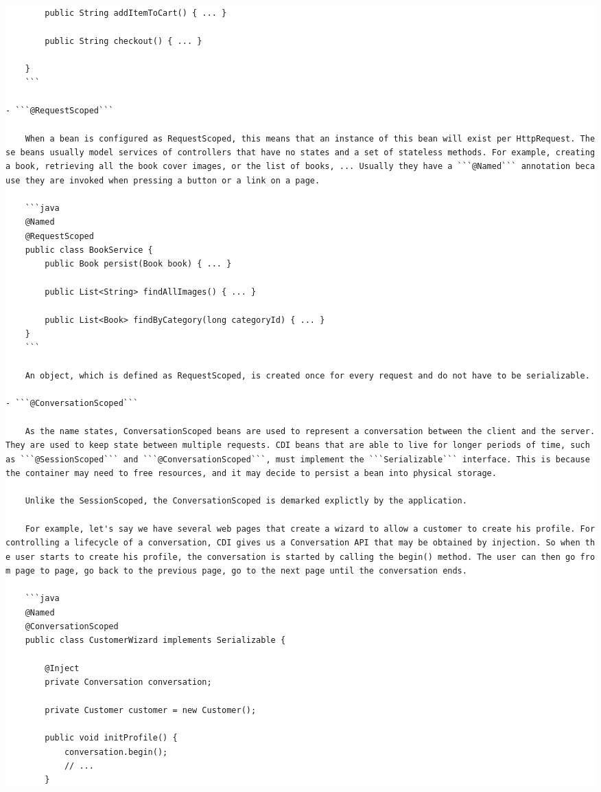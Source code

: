             public String addItemToCart() { ... }

            public String checkout() { ... }

        }
        ```

    - ```@RequestScoped```

        When a bean is configured as RequestScoped, this means that an instance of this bean will exist per HttpRequest. These beans usually model services of controllers that have no states and a set of stateless methods. For example, creating a book, retrieving all the book cover images, or the list of books, ... Usually they have a ```@Named``` annotation because they are invoked when pressing a button or a link on a page.
        
        ```java
        @Named
        @RequestScoped
        public class BookService {
            public Book persist(Book book) { ... }

            public List<String> findAllImages() { ... }

            public List<Book> findByCategory(long categoryId) { ... }
        } 
        ```
        
        An object, which is defined as RequestScoped, is created once for every request and do not have to be serializable.

    - ```@ConversationScoped```

        As the name states, ConversationScoped beans are used to represent a conversation between the client and the server. They are used to keep state between multiple requests. CDI beans that are able to live for longer periods of time, such as ```@SessionScoped``` and ```@ConversationScoped```, must implement the ```Serializable``` interface. This is because the container may need to free resources, and it may decide to persist a bean into physical storage.

        Unlike the SessionScoped, the ConversationScoped is demarked explictly by the application.

        For example, let's say we have several web pages that create a wizard to allow a customer to create his profile. For controlling a lifecycle of a conversation, CDI gives us a Conversation API that may be obtained by injection. So when the user starts to create his profile, the conversation is started by calling the begin() method. The user can then go from page to page, go back to the previous page, go to the next page until the conversation ends.
        
        ```java
        @Named
        @ConversationScoped
        public class CustomerWizard implements Serializable {

            @Inject
            private Conversation conversation;

            private Customer customer = new Customer();

            public void initProfile() {
                conversation.begin();
                // ...
            }
